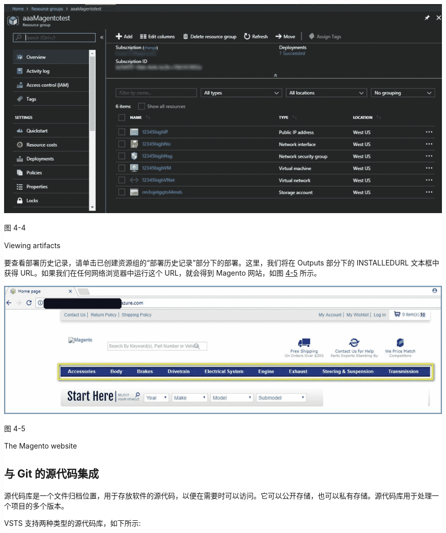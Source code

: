 ![A465287_1_En_4_Fig4_HTML.jpg](img/A465287_1_En_4_Fig4_HTML.jpg)

图 4-4

Viewing artifacts

要查看部署历史记录，请单击已创建资源组的“部署历史记录”部分下的部署。这里，我们将在 Outputs 部分下的 INSTALLEDURL 文本框中获得 URL。如果我们在任何网络浏览器中运行这个 URL，就会得到 Magento 网站，如图 [4-5](#Fig5) 所示。

![A465287_1_En_4_Fig5_HTML.jpg](img/A465287_1_En_4_Fig5_HTML.jpg)

图 4-5

The Magento website

## 与 Git 的源代码集成

源代码库是一个文件归档位置，用于存放软件的源代码，以便在需要时可以访问。它可以公开存储，也可以私有存储。源代码库用于处理一个项目的多个版本。

VSTS 支持两种类型的源代码库，如下所示:
